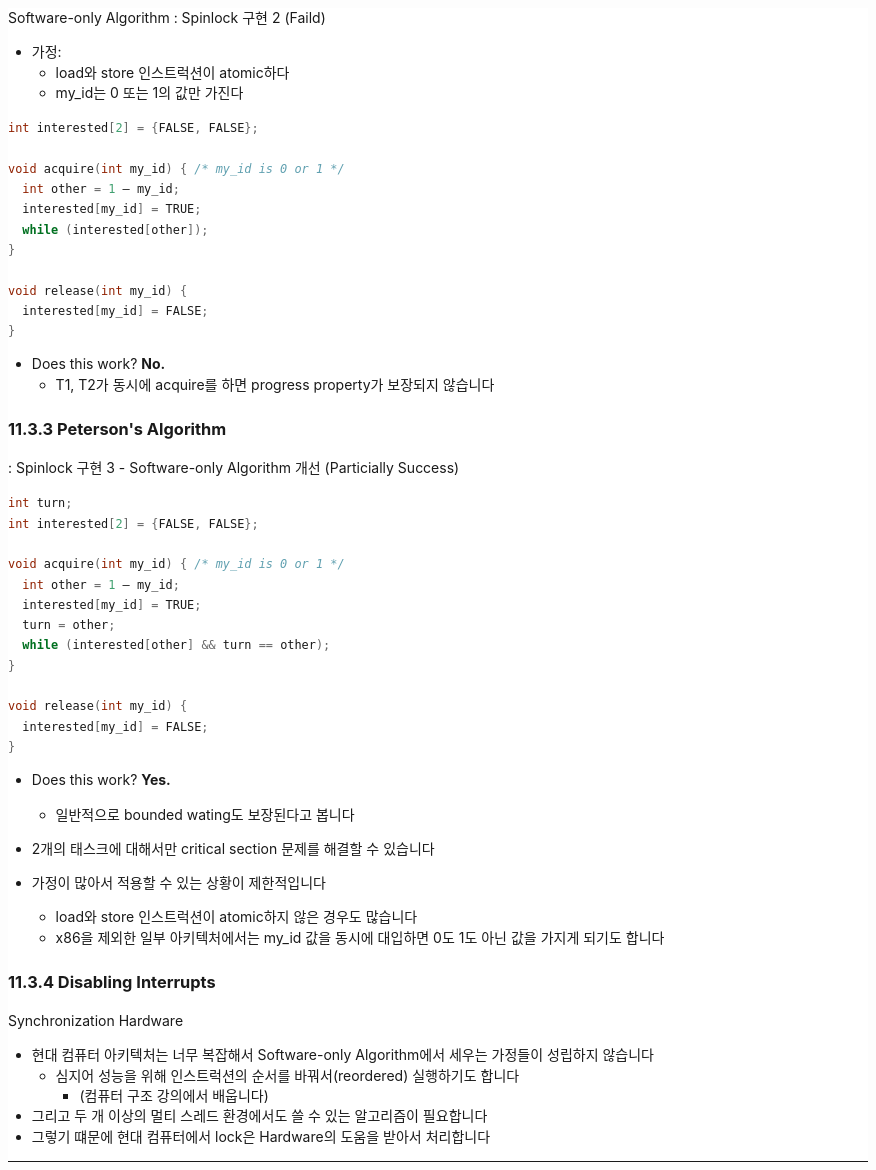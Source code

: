 
Software-only Algorithm
: Spinlock 구현 2 (Faild)
- 가정:
  - load와 store 인스트럭션이 atomic하다
  - my_id는 0 또는 1의 값만 가진다

```c
int interested[2] = {FALSE, FALSE};

void acquire(int my_id) { /* my_id is 0 or 1 */
  int other = 1 – my_id;
  interested[my_id] = TRUE;
  while (interested[other]);
}

void release(int my_id) {
  interested[my_id] = FALSE;
}
```

* Does this work? **No.**
  * T1, T2가 동시에 acquire를 하면 progress property가 보장되지 않습니다

### 11.3.3 Peterson's Algorithm
: Spinlock 구현 3 - Software-only Algorithm 개선 (Particially Success)

```c
int turn;
int interested[2] = {FALSE, FALSE};

void acquire(int my_id) { /* my_id is 0 or 1 */
  int other = 1 – my_id;
  interested[my_id] = TRUE;
  turn = other;
  while (interested[other] && turn == other);
}

void release(int my_id) {
  interested[my_id] = FALSE;
}
```

* Does this work? **Yes.**
  * 일반적으로 bounded wating도 보장된다고 봅니다

* 2개의 태스크에 대해서만 critical section 문제를 해결할 수 있습니다
* 가정이 많아서 적용할 수 있는 상황이 제한적입니다
  - load와 store 인스트럭션이 atomic하지 않은 경우도 많습니다
  - x86을 제외한 일부 아키텍처에서는 my_id 값을 동시에 대입하면 0도 1도 아닌 값을 가지게 되기도 합니다

### 11.3.4 Disabling Interrupts
Synchronization Hardware
* 현대 컴퓨터 아키텍처는 너무 복잡해서 Software-only Algorithm에서 세우는 가정들이 성립하지 않습니다
  * 심지어 성능을 위해 인스트럭션의 순서를 바꿔서(reordered) 실행하기도 합니다
    * (컴퓨터 구조 강의에서 배웁니다)
* 그리고 두 개 이상의 멀티 스레드 환경에서도 쓸 수 있는 알고리즘이 필요합니다
* 그렇기 떄문에 현대 컴퓨터에서 lock은 Hardware의 도움을 받아서 처리합니다

---